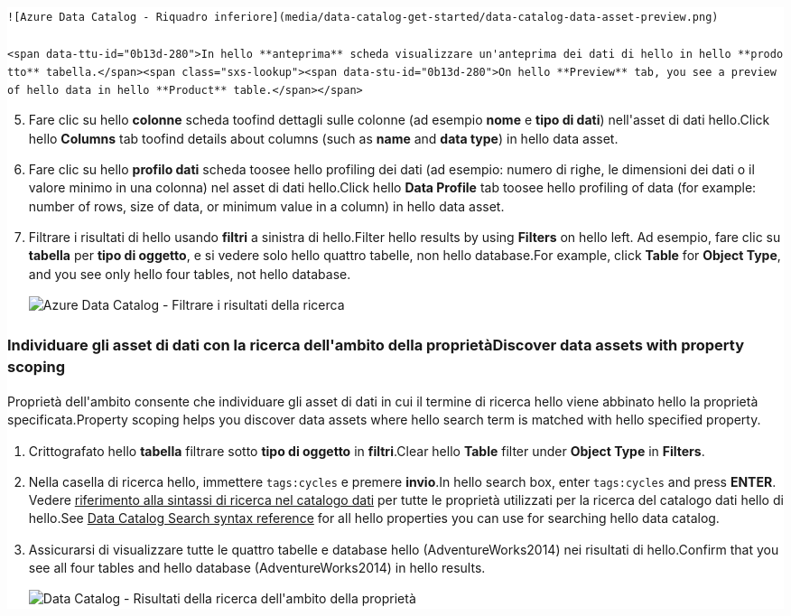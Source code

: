     ![Azure Data Catalog - Riquadro inferiore](media/data-catalog-get-started/data-catalog-data-asset-preview.png)
   
    <span data-ttu-id="0b13d-280">In hello **anteprima** scheda visualizzare un'anteprima dei dati di hello in hello **prodotto** tabella.</span><span class="sxs-lookup"><span data-stu-id="0b13d-280">On hello **Preview** tab, you see a preview of hello data in hello **Product** table.</span></span>  
5. <span data-ttu-id="0b13d-281">Fare clic su hello **colonne** scheda toofind dettagli sulle colonne (ad esempio **nome** e **tipo di dati**) nell'asset di dati hello.</span><span class="sxs-lookup"><span data-stu-id="0b13d-281">Click hello **Columns** tab toofind details about columns (such as **name** and **data type**) in hello data asset.</span></span>
6. <span data-ttu-id="0b13d-282">Fare clic su hello **profilo dati** scheda toosee hello profiling dei dati (ad esempio: numero di righe, le dimensioni dei dati o il valore minimo in una colonna) nel asset di dati hello.</span><span class="sxs-lookup"><span data-stu-id="0b13d-282">Click hello **Data Profile** tab toosee hello profiling of data (for example: number of rows, size of data, or minimum value in a column) in hello data asset.</span></span>
7. <span data-ttu-id="0b13d-283">Filtrare i risultati di hello usando **filtri** a sinistra di hello.</span><span class="sxs-lookup"><span data-stu-id="0b13d-283">Filter hello results by using **Filters** on hello left.</span></span> <span data-ttu-id="0b13d-284">Ad esempio, fare clic su **tabella** per **tipo di oggetto**, e si vedere solo hello quattro tabelle, non hello database.</span><span class="sxs-lookup"><span data-stu-id="0b13d-284">For example, click **Table** for **Object Type**, and you see only hello four tables, not hello database.</span></span>
   
    ![Azure Data Catalog - Filtrare i risultati della ricerca](media/data-catalog-get-started/data-catalog-filter-search-results.png)

### <a name="discover-data-assets-with-property-scoping"></a><span data-ttu-id="0b13d-286">Individuare gli asset di dati con la ricerca dell'ambito della proprietà</span><span class="sxs-lookup"><span data-stu-id="0b13d-286">Discover data assets with property scoping</span></span>
<span data-ttu-id="0b13d-287">Proprietà dell'ambito consente che individuare gli asset di dati in cui il termine di ricerca hello viene abbinato hello la proprietà specificata.</span><span class="sxs-lookup"><span data-stu-id="0b13d-287">Property scoping helps you discover data assets where hello search term is matched with hello specified property.</span></span>

1. <span data-ttu-id="0b13d-288">Crittografato hello **tabella** filtrare sotto **tipo di oggetto** in **filtri**.</span><span class="sxs-lookup"><span data-stu-id="0b13d-288">Clear hello **Table** filter under **Object Type** in **Filters**.</span></span>  
2. <span data-ttu-id="0b13d-289">Nella casella di ricerca hello, immettere `tags:cycles` e premere **invio**.</span><span class="sxs-lookup"><span data-stu-id="0b13d-289">In hello search box, enter `tags:cycles` and press **ENTER**.</span></span> <span data-ttu-id="0b13d-290">Vedere [riferimento alla sintassi di ricerca nel catalogo dati](https://msdn.microsoft.com/library/azure/mt267594.aspx) per tutte le proprietà utilizzati per la ricerca del catalogo dati hello di hello.</span><span class="sxs-lookup"><span data-stu-id="0b13d-290">See [Data Catalog Search syntax reference](https://msdn.microsoft.com/library/azure/mt267594.aspx) for all hello properties you can use for searching hello data catalog.</span></span>
3. <span data-ttu-id="0b13d-291">Assicurarsi di visualizzare tutte le quattro tabelle e database hello (AdventureWorks2014) nei risultati di hello.</span><span class="sxs-lookup"><span data-stu-id="0b13d-291">Confirm that you see all four tables and hello database (AdventureWorks2014) in hello results.</span></span>  
   
    ![Data Catalog - Risultati della ricerca dell'ambito della proprietà](media/data-catalog-get-started/data-catalog-property-scoping-results.png)
